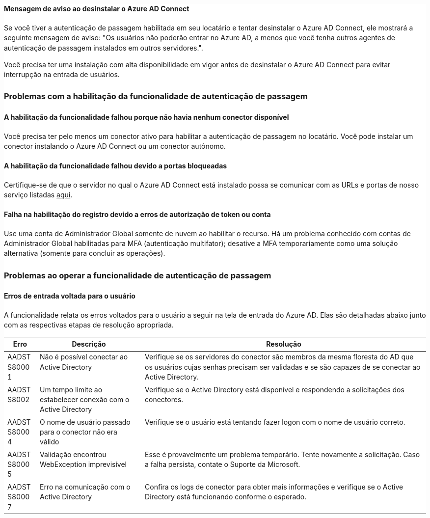 #### <a name="warning-message-when-un-installing-azure-ad-connect"></a>Mensagem de aviso ao desinstalar o Azure AD Connect

Se você tiver a autenticação de passagem habilitada em seu locatário e tentar desinstalar o Azure AD Connect, ele mostrará a seguinte mensagem de aviso: "Os usuários não poderão entrar no Azure AD, a menos que você tenha outros agentes de autenticação de passagem instalados em outros servidores.".

Você precisa ter uma instalação com [alta disponibilidade](#ensuring-high-availability) em vigor antes de desinstalar o Azure AD Connect para evitar interrupção na entrada de usuários.

### <a name="issues-with-enabling-the-pass-through-authentication-feature"></a>Problemas com a habilitação da funcionalidade de autenticação de passagem

#### <a name="the-enabling-of-the-feature-failed-because-there-were-no-connectors-available"></a>A habilitação da funcionalidade falhou porque não havia nenhum conector disponível

Você precisa ter pelo menos um conector ativo para habilitar a autenticação de passagem no locatário. Você pode instalar um conector instalando o Azure AD Connect ou um conector autônomo.

#### <a name="the-enabling-of-the-feature-failed-due-to-blocked-ports"></a>A habilitação da funcionalidade falhou devido a portas bloqueadas

Certifique-se de que o servidor no qual o Azure AD Connect está instalado possa se comunicar com as URLs e portas de nosso serviço listadas [aqui](#pre-requisites).

#### <a name="the-enabling-of-the-feature-failed-due-to-token-or-account-authorization-errors"></a>Falha na habilitação do registro devido a erros de autorização de token ou conta

Use uma conta de Administrador Global somente de nuvem ao habilitar o recurso. Há um problema conhecido com contas de Administrador Global habilitadas para MFA (autenticação multifator); desative a MFA temporariamente como uma solução alternativa (somente para concluir as operações).

### <a name="issues-while-operating-the-pass-through-authentication-feature"></a>Problemas ao operar a funcionalidade de autenticação de passagem

#### <a name="user-facing-sign-in-errors"></a>Erros de entrada voltada para o usuário

A funcionalidade relata os erros voltados para o usuário a seguir na tela de entrada do Azure AD. Elas são detalhadas abaixo junto com as respectivas etapas de resolução apropriada.

|Erro|Descrição|Resolução
| --- | --- | ---
|AADSTS80001|Não é possível conectar ao Active Directory|Verifique se os servidores do conector são membros da mesma floresta do AD que os usuários cujas senhas precisam ser validadas e se são capazes de se conectar ao Active Directory.  
|AADSTS8002|Um tempo limite ao estabelecer conexão com o Active Directory|Verifique se o Active Directory está disponível e respondendo a solicitações dos conectores.
|AADSTS80004|O nome de usuário passado para o conector não era válido|Verifique se o usuário está tentando fazer logon com o nome de usuário correto.
|AADSTS80005|Validação encontrou WebException imprevisível|Esse é provavelmente um problema temporário. Tente novamente a solicitação. Caso a falha persista, contate o Suporte da Microsoft.
|AADSTS80007|Erro na comunicação com o Active Directory|Confira os logs de conector para obter mais informações e verifique se o Active Directory está funcionando conforme o esperado.
